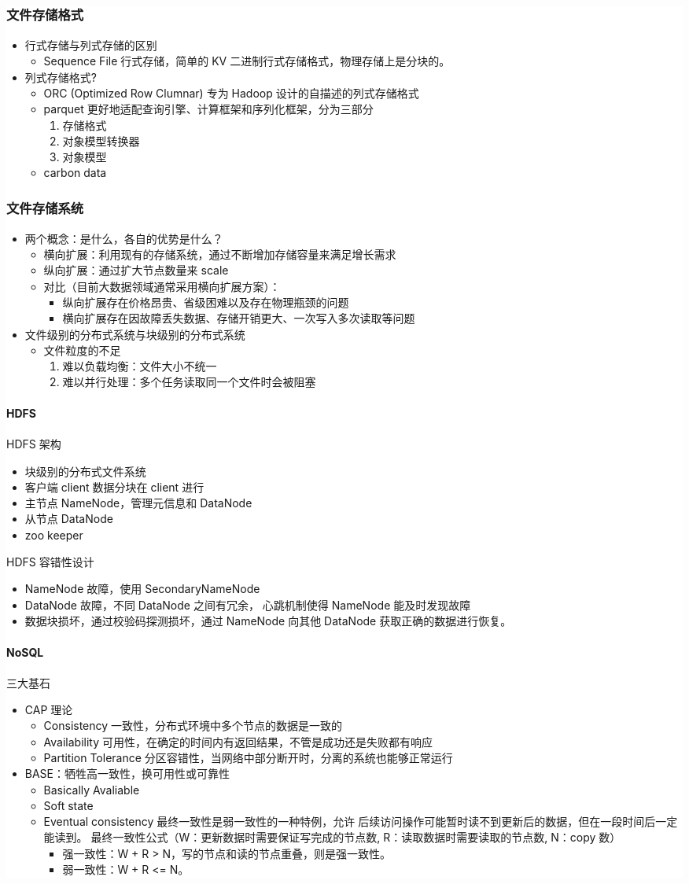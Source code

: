 ### 文件存储格式
- 行式存储与列式存储的区别
    - Sequence File 行式存储，简单的 KV 二进制行式存储格式，物理存储上是分块的。
- 列式存储格式?
    - ORC (Optimized Row Clumnar)
    专为 Hadoop 设计的自描述的列式存储格式
    - parquet 更好地适配查询引擎、计算框架和序列化框架，分为三部分
        1. 存储格式
        2. 对象模型转换器
        3. 对象模型
    - carbon data

### 文件存储系统
- 两个概念：是什么，各自的优势是什么？
    - 横向扩展：利用现有的存储系统，通过不断增加存储容量来满足增长需求
    - 纵向扩展：通过扩大节点数量来 scale
    - 对比（目前大数据领域通常采用横向扩展方案）：
        - 纵向扩展存在价格昂贵、省级困难以及存在物理瓶颈的问题
        - 横向扩展存在因故障丢失数据、存储开销更大、一次写入多次读取等问题
- 文件级别的分布式系统与块级别的分布式系统
    - 文件粒度的不足
        1. 难以负载均衡：文件大小不统一
        2. 难以并行处理：多个任务读取同一个文件时会被阻塞

#### HDFS
HDFS 架构
- 块级别的分布式文件系统
- 客户端 client 数据分块在 client 进行
- 主节点 NameNode，管理元信息和 DataNode
- 从节点 DataNode
- zoo keeper

HDFS 容错性设计
- NameNode 故障，使用 SecondaryNameNode
- DataNode 故障，不同 DataNode 之间有冗余，
心跳机制使得 NameNode 能及时发现故障
- 数据块损坏，通过校验码探测损坏，通过 NameNode 向其他 DataNode
获取正确的数据进行恢复。

#### NoSQL
三大基石
- CAP 理论
    - Consistency
    一致性，分布式环境中多个节点的数据是一致的
    - Availability
    可用性，在确定的时间内有返回结果，不管是成功还是失败都有响应
    - Partition Tolerance
    分区容错性，当网络中部分断开时，分离的系统也能够正常运行
- BASE：牺牲高一致性，换可用性或可靠性
    - Basically Avaliable
    - Soft state
    - Eventual consistency
    最终一致性是弱一致性的一种特例，允许
    后续访问操作可能暂时读不到更新后的数据，但在一段时间后一定能读到。
    最终一致性公式（W：更新数据时需要保证写完成的节点数, 
    R：读取数据时需要读取的节点数, N：copy 数）
        - 强一致性：W + R > N，写的节点和读的节点重叠，则是强一致性。
        - 弱一致性：W + R <= N。
